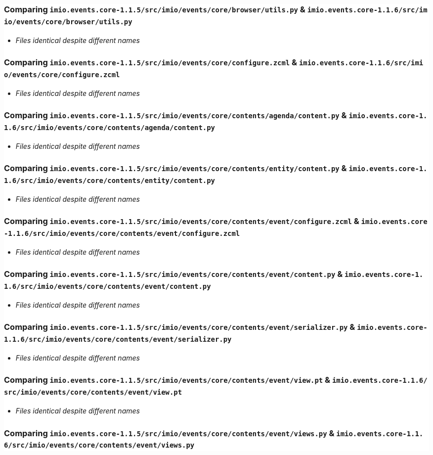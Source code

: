 ### Comparing `imio.events.core-1.1.5/src/imio/events/core/browser/utils.py` & `imio.events.core-1.1.6/src/imio/events/core/browser/utils.py`

 * *Files identical despite different names*

### Comparing `imio.events.core-1.1.5/src/imio/events/core/configure.zcml` & `imio.events.core-1.1.6/src/imio/events/core/configure.zcml`

 * *Files identical despite different names*

### Comparing `imio.events.core-1.1.5/src/imio/events/core/contents/agenda/content.py` & `imio.events.core-1.1.6/src/imio/events/core/contents/agenda/content.py`

 * *Files identical despite different names*

### Comparing `imio.events.core-1.1.5/src/imio/events/core/contents/entity/content.py` & `imio.events.core-1.1.6/src/imio/events/core/contents/entity/content.py`

 * *Files identical despite different names*

### Comparing `imio.events.core-1.1.5/src/imio/events/core/contents/event/configure.zcml` & `imio.events.core-1.1.6/src/imio/events/core/contents/event/configure.zcml`

 * *Files identical despite different names*

### Comparing `imio.events.core-1.1.5/src/imio/events/core/contents/event/content.py` & `imio.events.core-1.1.6/src/imio/events/core/contents/event/content.py`

 * *Files identical despite different names*

### Comparing `imio.events.core-1.1.5/src/imio/events/core/contents/event/serializer.py` & `imio.events.core-1.1.6/src/imio/events/core/contents/event/serializer.py`

 * *Files identical despite different names*

### Comparing `imio.events.core-1.1.5/src/imio/events/core/contents/event/view.pt` & `imio.events.core-1.1.6/src/imio/events/core/contents/event/view.pt`

 * *Files identical despite different names*

### Comparing `imio.events.core-1.1.5/src/imio/events/core/contents/event/views.py` & `imio.events.core-1.1.6/src/imio/events/core/contents/event/views.py`
